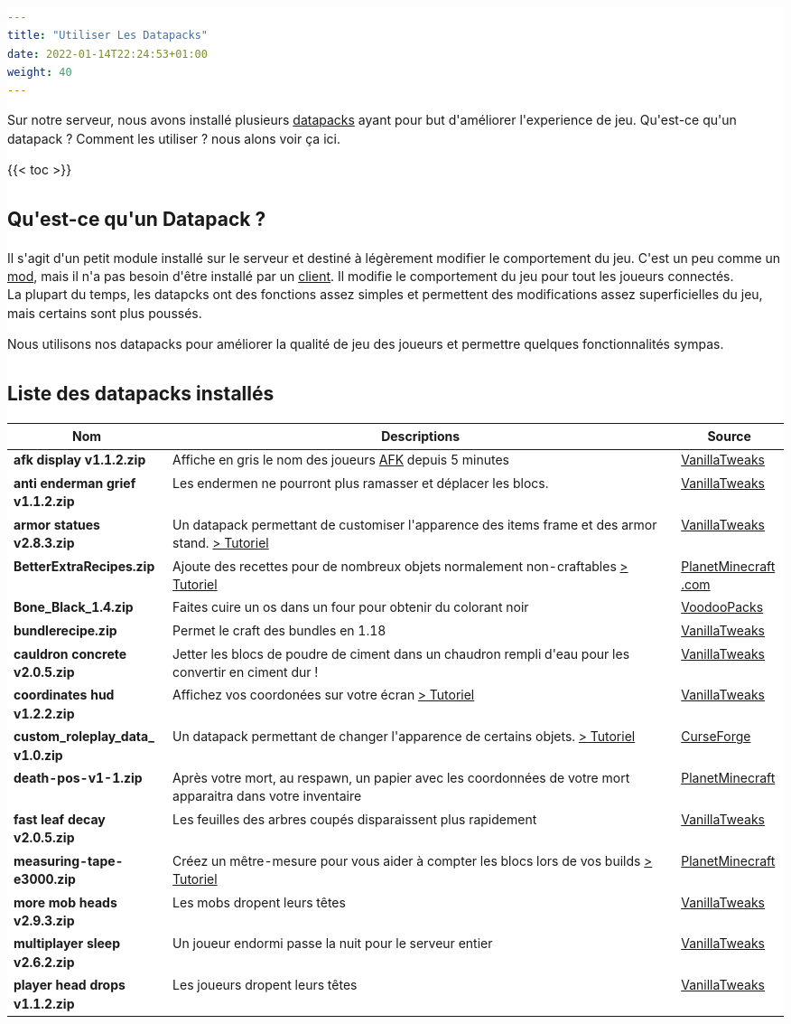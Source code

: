 ```yaml
---
title: "Utiliser Les Datapacks"
date: 2022-01-14T22:24:53+01:00
weight: 40
---
```

Sur notre serveur, nous avons installé plusieurs [datapacks](/lexique#mod) ayant pour but d'améliorer l'experience de jeu. Qu'est-ce qu'un datapack ? Comment les utiliser ? nous alons voir ça ici.

{{< toc >}}

## Qu'est-ce qu'un Datapack ?
Il s'agit d'un petit module installé sur le serveur et destiné à légèrement modifier le comportement du jeu. C'est un peu comme un [mod](/lexique#mods), mais il n'a pas besoin d'être installé par un [client](/lexique#client). Il modifie le comportement du jeu pour tout les joueurs connectés.  
La plupart du temps, les datapcks ont des fonctions assez simples et permettent des modifications assez superficielles du jeu, mais certains sont plus poussés.

Nous utilisons nos datapacks pour améliorer la qualité de jeu des joueurs et permettre quelques fonctionnalités sympas.

## Liste des datapacks installés

| Nom                            | Descriptions                                                                                                | Source                                                                                                     |
|--------------------------------|-------------------------------------------------------------------------------------------------------------|------------------------------------------------------------------------------------------------------------|
| **afk display v1.1.2.zip**         | Affiche en gris le nom des joueurs [AFK](/lexique#afk) depuis 5 minutes                                     | [VanillaTweaks](http://vanillatweaks.net)                                                                                         |
| **anti enderman grief v1.1.2.zip** | Les endermen ne pourront plus ramasser et déplacer les blocs.                                               | [VanillaTweaks](http://vanillatweaks.net)                                                                                         |
| **armor statues v2.8.3.zip**       | Un datapack permettant de customiser l'apparence des items frame et des armor stand.  [> Tutoriel](/guide-technique/utiliser-les-datapacks/#armor-statues)        | [VanillaTweaks](http://vanillatweaks.net)                                                                                         |                                                                   |
| **BetterExtraRecipes.zip**         | Ajoute des recettes pour de nombreux objets normalement non-craftables  [> Tutoriel](/guide-technique/utiliser-les-datapacks/#betterextrarecipes)                      | [PlanetMinecraft.com](https://www.planetminecraft.com/data-pack/better-mysticat-s-extra-crafting-recipes/) |
| **Bone_Black_1.4.zip**             | Faites cuire un os dans un four pour obtenir du colorant noir                                               | [VoodooPacks](http://mc.voodoobeard.com)                                                                          |
| **bundlerecipe.zip**               | Permet le craft des bundles en 1.18                                                                         | [VanillaTweaks](http://vanillatweaks.net)                                                                                         |
| **cauldron concrete v2.0.5.zip**   | Jetter les blocs de poudre de ciment dans un chaudron rempli d'eau pour les convertir en ciment dur !       | [VanillaTweaks](http://vanillatweaks.net)                                                                                         |
| **coordinates hud v1.2.2.zip**     | Affichez vos coordonées sur votre écran  [> Tutoriel](/guide-technique/utiliser-les-datapacks/#coordinates-hud)                                                     | [VanillaTweaks](http://vanillatweaks.net)                                                                                         |
| **custom_roleplay_data_v1.0.zip**  | Un datapack permettant de changer l'apparence de certains objets.  [> Tutoriel](/guide-technique/utiliser-les-datapacks/#custom-roleplay-data)                           | [CurseForge](https://www.curseforge.com/minecraft/customization/custom-roleplay-data-datapack)             |
| **death-pos-v1-1.zip**             | Après votre mort, au respawn, un papier avec les coordonnées de votre mort apparaitra dans votre inventaire | [PlanetMinecraft](https://www.planetminecraft.com/data-pack/death-coordinates-4947806/)                                       |
| **fast leaf decay v2.0.5.zip**     | Les feuilles des arbres coupés disparaissent plus rapidement                                                | [VanillaTweaks](http://vanillatweaks.net)                                                                                         |
| **measuring-tape-e3000.zip**       | Créez un mêtre-mesure pour vous aider à compter les blocs lors de vos builds  [> Tutoriel](/guide-technique/utiliser-les-datapacks/#mesuring-tape)                | [PlanetMinecraft](https://www.planetminecraft.com/data-pack/measuring-tape/)                                                |
| **more mob heads v2.9.3.zip**      | Les mobs dropent leurs têtes                                                                                | [VanillaTweaks](http://vanillatweaks.net)                                                                                         |
| **multiplayer sleep v2.6.2.zip**   | Un joueur endormi passe la nuit pour le serveur entier                                                      | [VanillaTweaks](http://vanillatweaks.net)                                                                                         |
| **player head drops v1.1.2.zip**   | Les joueurs dropent leurs têtes                                                                             | [VanillaTweaks](http://vanillatweaks.net)                                                                                         |